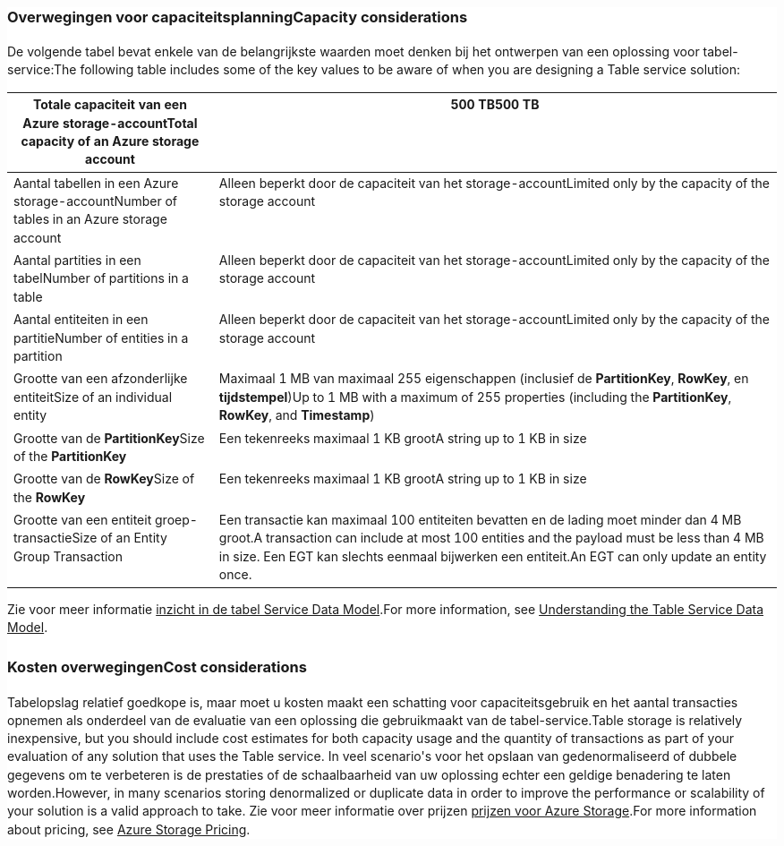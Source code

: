 ### <a name="capacity-considerations"></a><span data-ttu-id="0883e-191">Overwegingen voor capaciteitsplanning</span><span class="sxs-lookup"><span data-stu-id="0883e-191">Capacity considerations</span></span>
<span data-ttu-id="0883e-192">De volgende tabel bevat enkele van de belangrijkste waarden moet denken bij het ontwerpen van een oplossing voor tabel-service:</span><span class="sxs-lookup"><span data-stu-id="0883e-192">The following table includes some of the key values to be aware of when you are designing a Table service solution:</span></span>  

| <span data-ttu-id="0883e-193">Totale capaciteit van een Azure storage-account</span><span class="sxs-lookup"><span data-stu-id="0883e-193">Total capacity of an Azure storage account</span></span> | <span data-ttu-id="0883e-194">500 TB</span><span class="sxs-lookup"><span data-stu-id="0883e-194">500 TB</span></span> |
| --- | --- |
| <span data-ttu-id="0883e-195">Aantal tabellen in een Azure storage-account</span><span class="sxs-lookup"><span data-stu-id="0883e-195">Number of tables in an Azure storage account</span></span> |<span data-ttu-id="0883e-196">Alleen beperkt door de capaciteit van het storage-account</span><span class="sxs-lookup"><span data-stu-id="0883e-196">Limited only by the capacity of the storage account</span></span> |
| <span data-ttu-id="0883e-197">Aantal partities in een tabel</span><span class="sxs-lookup"><span data-stu-id="0883e-197">Number of partitions in a table</span></span> |<span data-ttu-id="0883e-198">Alleen beperkt door de capaciteit van het storage-account</span><span class="sxs-lookup"><span data-stu-id="0883e-198">Limited only by the capacity of the storage account</span></span> |
| <span data-ttu-id="0883e-199">Aantal entiteiten in een partitie</span><span class="sxs-lookup"><span data-stu-id="0883e-199">Number of entities in a partition</span></span> |<span data-ttu-id="0883e-200">Alleen beperkt door de capaciteit van het storage-account</span><span class="sxs-lookup"><span data-stu-id="0883e-200">Limited only by the capacity of the storage account</span></span> |
| <span data-ttu-id="0883e-201">Grootte van een afzonderlijke entiteit</span><span class="sxs-lookup"><span data-stu-id="0883e-201">Size of an individual entity</span></span> |<span data-ttu-id="0883e-202">Maximaal 1 MB van maximaal 255 eigenschappen (inclusief de **PartitionKey**, **RowKey**, en **tijdstempel**)</span><span class="sxs-lookup"><span data-stu-id="0883e-202">Up to 1 MB with a maximum of 255 properties (including the **PartitionKey**, **RowKey**, and **Timestamp**)</span></span> |
| <span data-ttu-id="0883e-203">Grootte van de **PartitionKey**</span><span class="sxs-lookup"><span data-stu-id="0883e-203">Size of the **PartitionKey**</span></span> |<span data-ttu-id="0883e-204">Een tekenreeks maximaal 1 KB groot</span><span class="sxs-lookup"><span data-stu-id="0883e-204">A string up to 1 KB in size</span></span> |
| <span data-ttu-id="0883e-205">Grootte van de **RowKey**</span><span class="sxs-lookup"><span data-stu-id="0883e-205">Size of the **RowKey**</span></span> |<span data-ttu-id="0883e-206">Een tekenreeks maximaal 1 KB groot</span><span class="sxs-lookup"><span data-stu-id="0883e-206">A string up to 1 KB in size</span></span> |
| <span data-ttu-id="0883e-207">Grootte van een entiteit groep-transactie</span><span class="sxs-lookup"><span data-stu-id="0883e-207">Size of an Entity Group Transaction</span></span> |<span data-ttu-id="0883e-208">Een transactie kan maximaal 100 entiteiten bevatten en de lading moet minder dan 4 MB groot.</span><span class="sxs-lookup"><span data-stu-id="0883e-208">A transaction can include at most 100 entities and the payload must be less than 4 MB in size.</span></span> <span data-ttu-id="0883e-209">Een EGT kan slechts eenmaal bijwerken een entiteit.</span><span class="sxs-lookup"><span data-stu-id="0883e-209">An EGT can only update an entity once.</span></span> |

<span data-ttu-id="0883e-210">Zie voor meer informatie [inzicht in de tabel Service Data Model](http://msdn.microsoft.com/library/azure/dd179338.aspx).</span><span class="sxs-lookup"><span data-stu-id="0883e-210">For more information, see [Understanding the Table Service Data Model](http://msdn.microsoft.com/library/azure/dd179338.aspx).</span></span>  

### <a name="cost-considerations"></a><span data-ttu-id="0883e-211">Kosten overwegingen</span><span class="sxs-lookup"><span data-stu-id="0883e-211">Cost considerations</span></span>
<span data-ttu-id="0883e-212">Tabelopslag relatief goedkope is, maar moet u kosten maakt een schatting voor capaciteitsgebruik en het aantal transacties opnemen als onderdeel van de evaluatie van een oplossing die gebruikmaakt van de tabel-service.</span><span class="sxs-lookup"><span data-stu-id="0883e-212">Table storage is relatively inexpensive, but you should include cost estimates for both capacity usage and the quantity of transactions as part of your evaluation of any solution that uses the Table service.</span></span> <span data-ttu-id="0883e-213">In veel scenario's voor het opslaan van gedenormaliseerd of dubbele gegevens om te verbeteren is de prestaties of de schaalbaarheid van uw oplossing echter een geldige benadering te laten worden.</span><span class="sxs-lookup"><span data-stu-id="0883e-213">However, in many scenarios storing denormalized or duplicate data in order to improve the performance or scalability of your solution is a valid approach to take.</span></span> <span data-ttu-id="0883e-214">Zie voor meer informatie over prijzen [prijzen voor Azure Storage](https://azure.microsoft.com/pricing/details/storage/).</span><span class="sxs-lookup"><span data-stu-id="0883e-214">For more information about pricing, see [Azure Storage Pricing](https://azure.microsoft.com/pricing/details/storage/).</span></span>  
